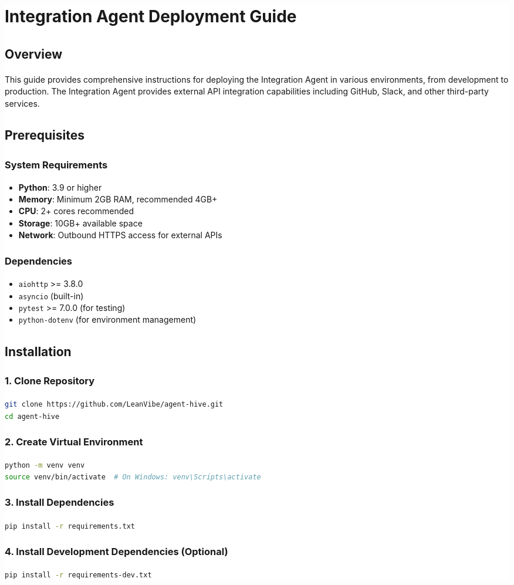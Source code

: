 # Integration Agent Deployment Guide

## Overview

This guide provides comprehensive instructions for deploying the Integration Agent in various environments, from development to production. The Integration Agent provides external API integration capabilities including GitHub, Slack, and other third-party services.

## Prerequisites

### System Requirements

- **Python**: 3.9 or higher
- **Memory**: Minimum 2GB RAM, recommended 4GB+
- **CPU**: 2+ cores recommended
- **Storage**: 10GB+ available space
- **Network**: Outbound HTTPS access for external APIs

### Dependencies

- `aiohttp` >= 3.8.0
- `asyncio` (built-in)
- `pytest` >= 7.0.0 (for testing)
- `python-dotenv` (for environment management)

## Installation

### 1. Clone Repository

```bash
git clone https://github.com/LeanVibe/agent-hive.git
cd agent-hive
```

### 2. Create Virtual Environment

```bash
python -m venv venv
source venv/bin/activate  # On Windows: venv\Scripts\activate
```

### 3. Install Dependencies

```bash
pip install -r requirements.txt
```

### 4. Install Development Dependencies (Optional)

```bash
pip install -r requirements-dev.txt
```
